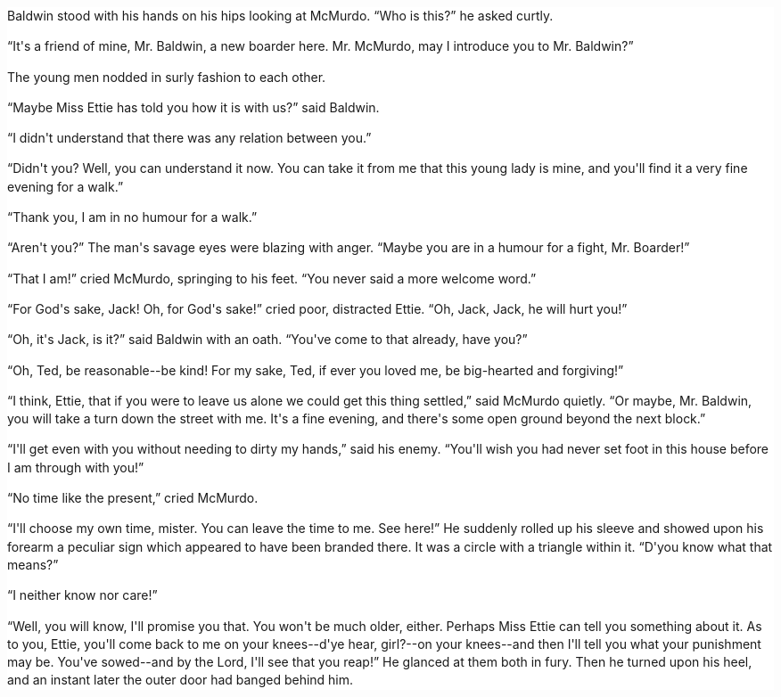 Baldwin stood with his hands on his hips looking at McMurdo. “Who is
this?” he asked curtly.

“It's a friend of mine, Mr. Baldwin, a new boarder here. Mr. McMurdo,
may I introduce you to Mr. Baldwin?”

The young men nodded in surly fashion to each other.

“Maybe Miss Ettie has told you how it is with us?” said Baldwin.

“I didn't understand that there was any relation between you.”

“Didn't you? Well, you can understand it now. You can take it from me
that this young lady is mine, and you'll find it a very fine evening for
a walk.”

“Thank you, I am in no humour for a walk.”

“Aren't you?” The man's savage eyes were blazing with anger. “Maybe you
are in a humour for a fight, Mr. Boarder!”

“That I am!” cried McMurdo, springing to his feet. “You never said a
more welcome word.”

“For God's sake, Jack! Oh, for God's sake!” cried poor, distracted
Ettie. “Oh, Jack, Jack, he will hurt you!”

“Oh, it's Jack, is it?” said Baldwin with an oath. “You've come to that
already, have you?”

“Oh, Ted, be reasonable--be kind! For my sake, Ted, if ever you loved
me, be big-hearted and forgiving!”

“I think, Ettie, that if you were to leave us alone we could get this
thing settled,” said McMurdo quietly. “Or maybe, Mr. Baldwin, you will
take a turn down the street with me. It's a fine evening, and there's
some open ground beyond the next block.”

“I'll get even with you without needing to dirty my hands,” said his
enemy. “You'll wish you had never set foot in this house before I am
through with you!”

“No time like the present,” cried McMurdo.

“I'll choose my own time, mister. You can leave the time to me. See
here!” He suddenly rolled up his sleeve and showed upon his forearm a
peculiar sign which appeared to have been branded there. It was a circle
with a triangle within it. “D'you know what that means?”

“I neither know nor care!”

“Well, you will know, I'll promise you that. You won't be much older,
either. Perhaps Miss Ettie can tell you something about it. As to you,
Ettie, you'll come back to me on your knees--d'ye hear, girl?--on
your knees--and then I'll tell you what your punishment may be. You've
sowed--and by the Lord, I'll see that you reap!” He glanced at them both
in fury. Then he turned upon his heel, and an instant later the outer
door had banged behind him.
